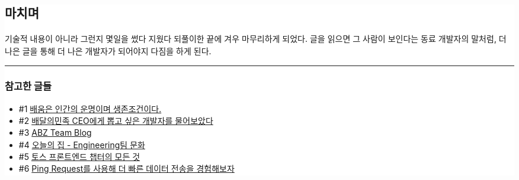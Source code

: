 
## 마치며

기술적 내용이 아니라 그런지 몇일을 썼다 지웠다 되풀이한 끝에 겨우 마무리하게 되었다.
글을 읽으면 그 사람이 보인다는 동료 개발자의 말처럼, 더 나은 글을 통해 더 나은 개발자가 되어야지 다짐을 하게 된다.

---

### 참고한 글들

- #1 [배움은 인간의 운명이며 생존조건이다.](https://brunch.co.kr/@prettyoona/9)
- #2 [배달의민족 CEO에게 뽑고 싶은 개발자를 물어보았다](https://youtu.be/3H4umWD5bwI?si=9K9uvBLj6j3U9ykJ)
- #3 [ABZ Team Blog](https://medium.com/ab-z)
- #4 [오늘의 집 - Engineering팀 문화](https://bucketplace-eng.oopy.io/culture)
- #5 [토스 프론트엔드 챕터의 모든 것](https://tosspublic.notion.site/cc9367e44ff6424181899f3cf250f5d2#e6b1d26a88934da998176789ad030787)
- #6 [Ping Request를 사용해 더 빠른 데이터 전송을 경험해보자](https://hakjae.dev/posts/what-is-ping-request)
